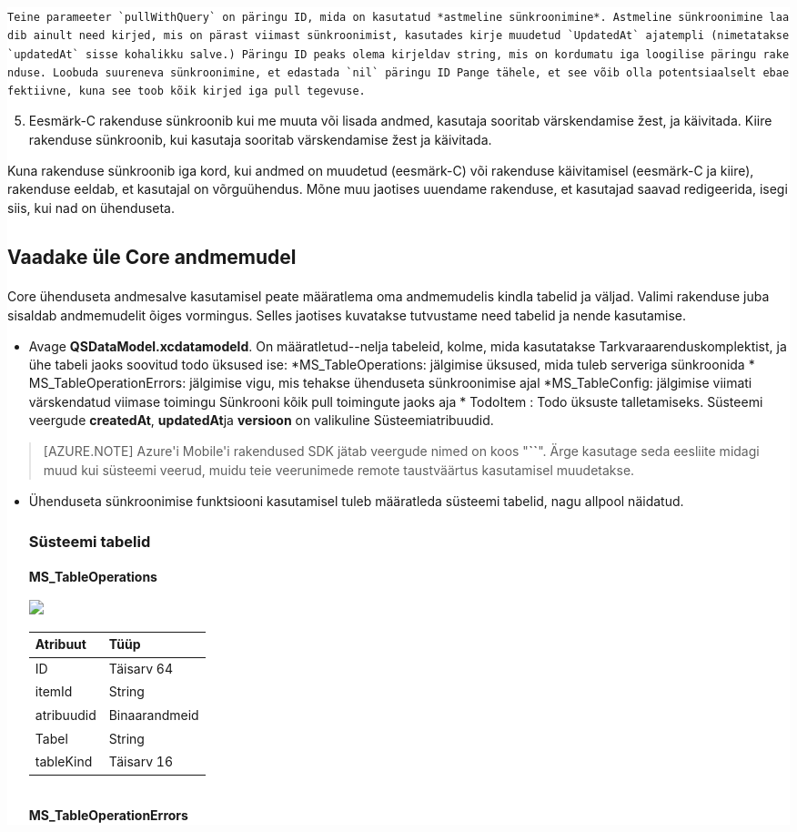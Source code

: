     Teine parameeter `pullWithQuery` on päringu ID, mida on kasutatud *astmeline sünkroonimine*. Astmeline sünkroonimine laadib ainult need kirjed, mis on pärast viimast sünkroonimist, kasutades kirje muudetud `UpdatedAt` ajatempli (nimetatakse `updatedAt` sisse kohalikku salve.) Päringu ID peaks olema kirjeldav string, mis on kordumatu iga loogilise päringu rakenduse. Loobuda suureneva sünkroonimine, et edastada `nil` päringu ID Pange tähele, et see võib olla potentsiaalselt ebaefektiivne, kuna see toob kõik kirjed iga pull tegevuse.

5. Eesmärk-C rakenduse sünkroonib kui me muuta või lisada andmed, kasutaja sooritab värskendamise žest, ja käivitada. Kiire rakenduse sünkroonib, kui kasutaja sooritab värskendamise žest ja käivitada. 

Kuna rakenduse sünkroonib iga kord, kui andmed on muudetud (eesmärk-C) või rakenduse käivitamisel (eesmärk-C ja kiire), rakenduse eeldab, et kasutajal on võrguühendus. Mõne muu jaotises uuendame rakenduse, et kasutajad saavad redigeerida, isegi siis, kui nad on ühenduseta.

## <a name="review-core-data"></a>Vaadake üle Core andmemudel

Core ühenduseta andmesalve kasutamisel peate määratlema oma andmemudelis kindla tabelid ja väljad. Valimi rakenduse juba sisaldab andmemudelit õiges vormingus. Selles jaotises kuvatakse tutvustame need tabelid ja nende kasutamise.

- Avage **QSDataModel.xcdatamodeld**. On määratletud--nelja tabeleid, kolme, mida kasutatakse Tarkvaraarenduskomplektist, ja ühe tabeli jaoks soovitud todo üksused ise:     *MS_TableOperations: jälgimise üksused, mida tuleb serveriga sünkroonida    * MS_TableOperationErrors: jälgimise vigu, mis tehakse ühenduseta sünkroonimise ajal     *MS_TableConfig: jälgimise viimati värskendatud viimase toimingu Sünkrooni kõik pull toimingute jaoks aja    * TodoItem : Todo üksuste talletamiseks. Süsteemi veergude **createdAt**, **updatedAt**ja **versioon** on valikuline Süsteemiatribuudid.

>[AZURE.NOTE] Azure'i Mobile'i rakendused SDK jätab veergude nimed on koos "**``**". Ärge kasutage seda eesliite midagi muud kui süsteemi veerud, muidu teie veerunimede remote taustväärtus kasutamisel muudetakse.

- Ühenduseta sünkroonimise funktsiooni kasutamisel tuleb määratleda süsteemi tabelid, nagu allpool näidatud.

    ### <a name="system-tables"></a>Süsteemi tabelid

    **MS_TableOperations**

    ![][defining-core-data-tableoperations-entity]

  	| Atribuut  |    Tüüp     |
  	|----------- |   ------    |
  	| ID         | Täisarv 64  |
  	| itemId     | String      |
  	| atribuudid | Binaarandmeid |
  	| Tabel      | String      |
  	| tableKind  | Täisarv 16  |

    <br>**MS_TableOperationErrors**


[IOS rakenduse loomine]: app-service-mobile-ios-get-started.md
[Ühenduseta sünkroonimise Azure mobiilirakendused]: app-service-mobile-offline-data-sync.md
[defining-core-data-tableoperationerrors-entity]: ./media/app-service-mobile-ios-get-started-offline-data/defining-core-data-tableoperationerrors-entity.png
[defining-core-data-tableoperations-entity]: ./media/app-service-mobile-ios-get-started-offline-data/defining-core-data-tableoperations-entity.png
[defining-core-data-tableconfig-entity]: ./media/app-service-mobile-ios-get-started-offline-data/defining-core-data-tableconfig-entity.png
[defining-core-data-todoitem-entity]: ./media/app-service-mobile-ios-get-started-offline-data/defining-core-data-todoitem-entity.png
[Pilveteenuse tiitelleht: Ühenduseta sünkroonimine Azure Mobile teenused]: http://channel9.msdn.com/Shows/Cloud+Cover/Episode-155-Offline-Storage-with-Donna-Malayeri
[Azure Friday: Offline-enabled apps in Azure Mobile Services]: http://azure.microsoft.com/en-us/documentation/videos/azure-mobile-services-offline-enabled-apps-with-donna-malayeri/
